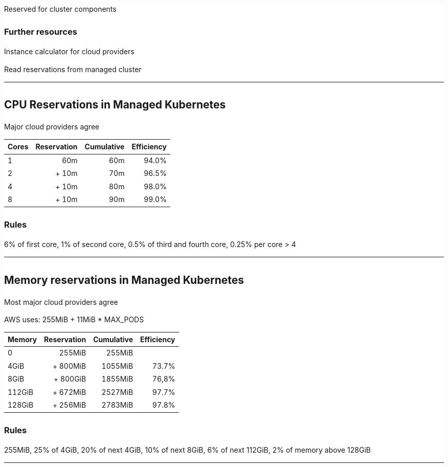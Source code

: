 Reserved for cluster components

### Further resources

Instance calculator for cloud providers [](https://learnk8s.io/kubernetes-instance-calculator)

Read reservations from managed cluster [](https://github.com/learnk8s/kubernetes-resource-inspector)

---

## CPU Reservations in Managed Kubernetes

Major cloud providers agree

| Cores | Reservation    | Cumulative | Efficiency |
|-------|---------------:|-----------:|-----------:|
| 1     |   60m          | 60m        | 94.0%      |
| 2     | + 10m          | 70m        | 96.5%      |
| 4     | + 10m          | 80m        | 98.0%      |
| 8     | + 10m          | 90m        | 99.0%      |

### Rules

6% of first core, 1% of second core, 0.5% of third and fourth core, 0.25% per core > 4

---

## Memory reservations in Managed Kubernetes

Most major cloud providers agree

AWS uses: 255MiB + 11MiB * MAX_PODS

| Memory | Reservation | Cumulative | Efficiency |
|--------|------------:|-----------:|-----------:|
| 0      |   255MiB    | 255MiB     |            |
| 4GiB   | + 800MiB    | 1055MiB    | 73.7%      |
| 8GiB   | + 800GiB    | 1855MiB    | 76,8%      |
| 112GiB | + 672MiB    | 2527MiB    | 97.7%      |
| 128GiB | + 256MiB    | 2783MiB    | 97.8%      |

### Rules

255MiB, 25% of 4GiB, 20% of next 4GiB, 10% of next 8GiB, 6% of next 112GiB, 2% of memory above 128GiB

---
